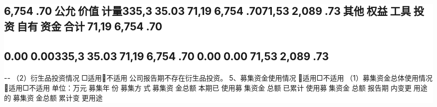 6,754
.70
公允
价值
计量335,3
35.03
71,19
6,754
.7071,53
2,089
.73
其他
权益
工具
投资
自有
资金
合计
71,19
6,754
.70
--
0.00
0.00335,3
35.03
71,19
6,754
.70
0.00
0.00
71,53
2,089
.73
--
--
（2）衍生品投资情况
□适用不适用
公司报告期不存在衍生品投资。
5、募集资金使用情况
适用□不适用
（1）募集资金总体使用情况
适用□不适用
单位：万元
募集年
份
募集方
式
募集资
金总额
本期已
使用募
集资金
总额
已累计
使用募
集资金
总额
报告期
内变更
用途的
募集资
金总额
累计变
更用途
